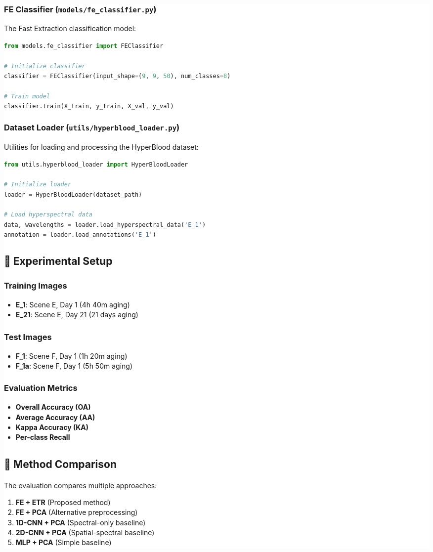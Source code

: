 ### FE Classifier (`models/fe_classifier.py`)

The Fast Extraction classification model:

```python
from models.fe_classifier import FEClassifier

# Initialize classifier
classifier = FEClassifier(input_shape=(9, 9, 50), num_classes=8)

# Train model
classifier.train(X_train, y_train, X_val, y_val)
```

### Dataset Loader (`utils/hyperblood_loader.py`)

Utilities for loading and processing the HyperBlood dataset:

```python
from utils.hyperblood_loader import HyperBloodLoader

# Initialize loader
loader = HyperBloodLoader(dataset_path)

# Load hyperspectral data
data, wavelengths = loader.load_hyperspectral_data('E_1')
annotation = loader.load_annotations('E_1')
```

## 🧪 Experimental Setup

### Training Images
- **E_1**: Scene E, Day 1 (4h 40m aging)
- **E_21**: Scene E, Day 21 (21 days aging)

### Test Images  
- **F_1**: Scene F, Day 1 (1h 20m aging)
- **F_1a**: Scene F, Day 1 (5h 50m aging)

### Evaluation Metrics
- **Overall Accuracy (OA)**
- **Average Accuracy (AA)** 
- **Kappa Accuracy (KA)**
- **Per-class Recall**

## 🔬 Method Comparison

The evaluation compares multiple approaches:

1. **FE + ETR** (Proposed method)
2. **FE + PCA** (Alternative preprocessing)
3. **1D-CNN + PCA** (Spectral-only baseline)
4. **2D-CNN + PCA** (Spatial-spectral baseline)
5. **MLP + PCA** (Simple baseline)
